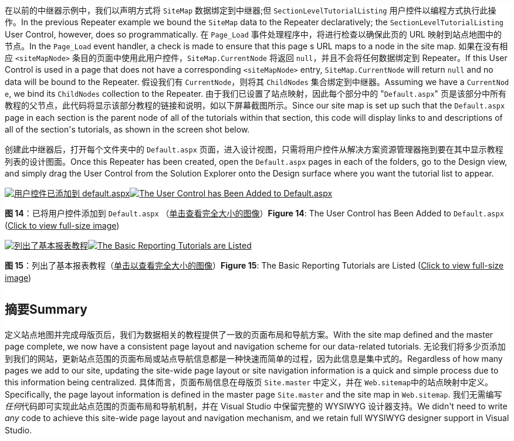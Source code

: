 <span data-ttu-id="f5f3c-281">在以前的中继器示例中，我们以声明方式将 `SiteMap` 数据绑定到中继器;但 `SectionLevelTutorialListing` 用户控件以编程方式执行此操作。</span><span class="sxs-lookup"><span data-stu-id="f5f3c-281">In the previous Repeater example we bound the `SiteMap` data to the Repeater declaratively; the `SectionLevelTutorialListing` User Control, however, does so programmatically.</span></span> <span data-ttu-id="f5f3c-282">在 `Page_Load` 事件处理程序中，将进行检查以确保此页的 URL 映射到站点地图中的节点。</span><span class="sxs-lookup"><span data-stu-id="f5f3c-282">In the `Page_Load` event handler, a check is made to ensure that this page s URL maps to a node in the site map.</span></span> <span data-ttu-id="f5f3c-283">如果在没有相应 `<siteMapNode>` 条目的页面中使用此用户控件，`SiteMap.CurrentNode` 将返回 `null`，并且不会将任何数据绑定到 Repeater。</span><span class="sxs-lookup"><span data-stu-id="f5f3c-283">If this User Control is used in a page that does not have a corresponding `<siteMapNode>` entry, `SiteMap.CurrentNode` will return `null` and no data will be bound to the Repeater.</span></span> <span data-ttu-id="f5f3c-284">假设我们有 `CurrentNode`，则将其 `ChildNodes` 集合绑定到中继器。</span><span class="sxs-lookup"><span data-stu-id="f5f3c-284">Assuming we have a `CurrentNode`, we bind its `ChildNodes` collection to the Repeater.</span></span> <span data-ttu-id="f5f3c-285">由于我们已设置了站点映射，因此每个部分中的 "`Default.aspx`" 页是该部分中所有教程的父节点，此代码将显示该部分教程的链接和说明，如以下屏幕截图所示。</span><span class="sxs-lookup"><span data-stu-id="f5f3c-285">Since our site map is set up such that the `Default.aspx` page in each section is the parent node of all of the tutorials within that section, this code will display links to and descriptions of all of the section's tutorials, as shown in the screen shot below.</span></span>

<span data-ttu-id="f5f3c-286">创建此中继器后，打开每个文件夹中的 `Default.aspx` 页面，进入设计视图，只需将用户控件从解决方案资源管理器拖到要在其中显示教程列表的设计图面。</span><span class="sxs-lookup"><span data-stu-id="f5f3c-286">Once this Repeater has been created, open the `Default.aspx` pages in each of the folders, go to the Design view, and simply drag the User Control from the Solution Explorer onto the Design surface where you want the tutorial list to appear.</span></span>

<span data-ttu-id="f5f3c-287">[![用户控件已添加到 default.aspx](master-pages-and-site-navigation-cs/_static/image33.png)](master-pages-and-site-navigation-cs/_static/image32.png)</span><span class="sxs-lookup"><span data-stu-id="f5f3c-287">[![The User Control has Been Added to Default.aspx](master-pages-and-site-navigation-cs/_static/image33.png)](master-pages-and-site-navigation-cs/_static/image32.png)</span></span>

<span data-ttu-id="f5f3c-288">**图 14**：已将用户控件添加到 `Default.aspx` （[单击查看完全大小的图像](master-pages-and-site-navigation-cs/_static/image34.png)）</span><span class="sxs-lookup"><span data-stu-id="f5f3c-288">**Figure 14**: The User Control has Been Added to `Default.aspx` ([Click to view full-size image](master-pages-and-site-navigation-cs/_static/image34.png))</span></span>

<span data-ttu-id="f5f3c-289">[![列出了基本报表教程](master-pages-and-site-navigation-cs/_static/image36.png)](master-pages-and-site-navigation-cs/_static/image35.png)</span><span class="sxs-lookup"><span data-stu-id="f5f3c-289">[![The Basic Reporting Tutorials are Listed](master-pages-and-site-navigation-cs/_static/image36.png)](master-pages-and-site-navigation-cs/_static/image35.png)</span></span>

<span data-ttu-id="f5f3c-290">**图 15**：列出了基本报表教程（[单击以查看完全大小的图像](master-pages-and-site-navigation-cs/_static/image37.png)）</span><span class="sxs-lookup"><span data-stu-id="f5f3c-290">**Figure 15**: The Basic Reporting Tutorials are Listed ([Click to view full-size image](master-pages-and-site-navigation-cs/_static/image37.png))</span></span>

## <a name="summary"></a><span data-ttu-id="f5f3c-291">摘要</span><span class="sxs-lookup"><span data-stu-id="f5f3c-291">Summary</span></span>

<span data-ttu-id="f5f3c-292">定义站点地图并完成母版页后，我们为数据相关的教程提供了一致的页面布局和导航方案。</span><span class="sxs-lookup"><span data-stu-id="f5f3c-292">With the site map defined and the master page complete, we now have a consistent page layout and navigation scheme for our data-related tutorials.</span></span> <span data-ttu-id="f5f3c-293">无论我们将多少页添加到我们的网站，更新站点范围的页面布局或站点导航信息都是一种快速而简单的过程，因为此信息是集中式的。</span><span class="sxs-lookup"><span data-stu-id="f5f3c-293">Regardless of how many pages we add to our site, updating the site-wide page layout or site navigation information is a quick and simple process due to this information being centralized.</span></span> <span data-ttu-id="f5f3c-294">具体而言，页面布局信息在母版页 `Site.master` 中定义，并在 `Web.sitemap`中的站点映射中定义。</span><span class="sxs-lookup"><span data-stu-id="f5f3c-294">Specifically, the page layout information is defined in the master page `Site.master` and the site map in `Web.sitemap`.</span></span> <span data-ttu-id="f5f3c-295">我们无需编写*任何*代码即可实现此站点范围的页面布局和导航机制，并在 Visual Studio 中保留完整的 WYSIWYG 设计器支持。</span><span class="sxs-lookup"><span data-stu-id="f5f3c-295">We didn't need to write *any* code to achieve this site-wide page layout and navigation mechanism, and we retain full WYSIWYG designer support in Visual Studio.</span></span>

